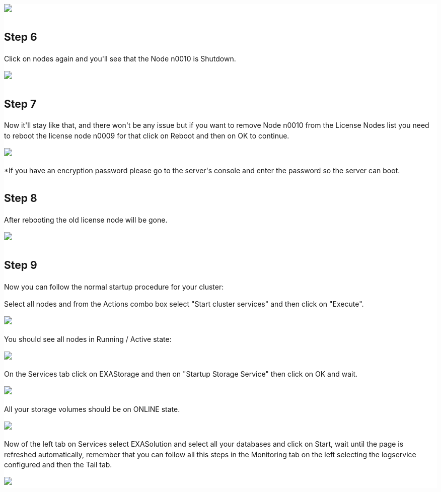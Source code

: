 ![](images/35.png)

## Step 6

Click on nodes again and you'll see that the Node n0010 is Shutdown.

![](images/36.png)

## Step 7

Now it'll stay like that, and there won't be any issue but if you want to remove Node n0010 from the License Nodes list you need to reboot the license node n0009 for that click on Reboot and then on OK to continue.

![](images/37.png)

*If you have an encryption password please go to the server's console and enter the password so the server can boot.

## Step 8

After rebooting the old license node will be gone.

![](images/38.png)

## Step 9

Now you can follow the normal startup procedure for your cluster:

Select all nodes and from the Actions combo box select "Start cluster services" and then click on "Execute".

![](images/38.png)

You should see all nodes in Running / Active state:

![](images/40.png)

On the Services tab click on EXAStorage and then on "Startup Storage Service" then click on OK and wait.

![](images/41.png)

All your storage volumes should be on ONLINE state.

![](images/42.png)

Now of the left tab on Services select EXASolution and select all your databases and click on Start, wait until the page is refreshed automatically, remember that you can follow all this steps in the Monitoring tab on the left selecting the logservice configured and then the Tail tab.

![](images/43.png)
